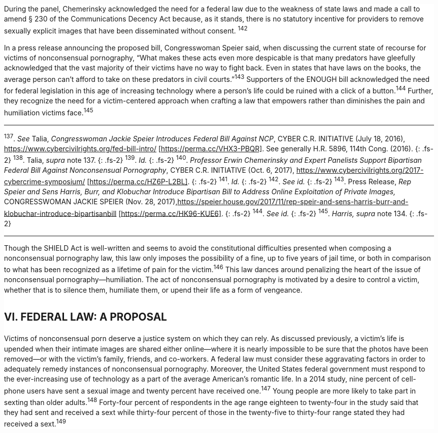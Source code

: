 During the panel, Chemerinsky acknowledged the need for a federal law due to the weakness of state laws and made a call to amend § 230 of the Communications Decency Act because, as it stands, there is no statutory incentive for providers to remove sexually explicit images that have been disseminated without consent. <sup>142</sup>

In a press release announcing the proposed bill, Congresswoman Speier said, when discussing the current state of recourse for victims of nonconsensual pornography, “What makes these acts even more despicable is that many predators have gleefully acknowledged that the vast majority of their victims have no way to fight back. Even in states that have laws on the books, the average person can’t afford to take on these predators in civil courts.”<sup>143</sup> Supporters of the ENOUGH bill acknowledged the need for federal legislation in this age of increasing technology where a person’s life could be ruined with a click of a button.<sup>144</sup> Further, they recognize the need for a victim-centered approach when crafting a law that empowers rather than diminishes the pain and humiliation victims face.<sup>145</sup>

***
<sup>137</sup>. *See* Talia, *Congresswoman Jackie Speier Introduces Federal Bill Against NCP*, CYBER C.R. INITIATIVE (July 18, 2016), https://www.cybercivilrights.org/fed-bill-intro/ [https://perma.cc/VHX3-PBQR]. See generally H.R. 5896, 114th Cong. (2016).
{: .fs-2}
<sup>138</sup>. Talia, *supra* note 137.
{: .fs-2}
<sup>139</sup>. *Id.*
{: .fs-2}
<sup>140</sup>. *Professor Erwin Chemerinsky and Expert Panelists Support Bipartisan Federal Bill Against Nonconsensual Pornography*, CYBER C.R. INITIATIVE (Oct. 6, 2017), https://www.cybercivilrights.org/2017-cybercrime-symposium/ [https://perma.cc/HZ6P-L2BL].
{: .fs-2}
<sup>141</sup>. *Id.*
{: .fs-2}
<sup>142</sup>. *See id.*
{: .fs-2}
<sup>143</sup>. Press Release, *Rep Speier and Sens Harris, Burr, and Klobuchar Introduce Bipartisan Bill to Address Online Exploitation of Private Images,* CONGRESSWOMAN JACKIE SPEIER (Nov. 28, 2017),https://speier.house.gov/2017/11/rep-speir-and-sens-harris-burr-and-klobuchar-introduce-bipartisanbill [https://perma.cc/HK96-KUE6].
{: .fs-2}
<sup>144</sup>. *See id.*
{: .fs-2}
<sup>145</sup>. *Harris, supra* note 134.
{: .fs-2}
***

Though the SHIELD Act is well-written and seems to avoid the constitutional difficulties presented when composing a nonconsensual pornography law, this law only imposes the possibility of a fine, up to five years of jail time, or both in comparison to what has been recognized as a lifetime of pain for the victim.<sup>146</sup> This law dances around penalizing the heart of the issue of nonconsensual pornography—humiliation. The act of nonconsensual pornography is motivated by a desire to control a victim, whether that is to silence them, humiliate them, or upend their life as a form of vengeance.

## VI. FEDERAL LAW: A PROPOSAL
Victims of nonconsensual porn deserve a justice system on which they can rely. As discussed previously, a victim’s life is upended when their intimate images are shared either online—where it is nearly impossible to be sure that the photos have been removed—or with the victim’s family, friends, and co-workers. A federal law must consider these aggravating factors in order to adequately remedy instances of nonconsensual pornography. Moreover, the United States federal government must respond to the ever-increasing use of technology as a part of the average American’s romantic life. In a 2014 study, nine percent of cell-phone users have sent a sexual image and twenty percent have received one.<sup>147</sup> Young people are more likely to take part in sexting than older adults.<sup>148</sup> Forty-four percent of respondents in the age range eighteen to twenty-four in the study said that they had sent and received a sext while thirty-four percent of those in the twenty-five to thirty-four range stated they had received a sext.<sup>149</sup>

